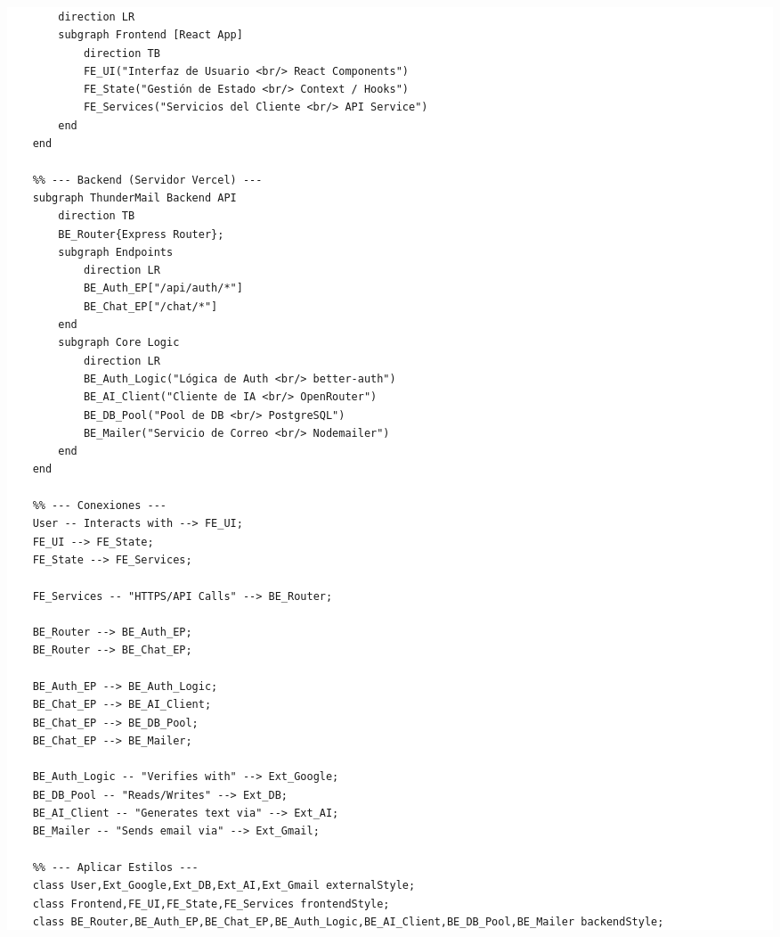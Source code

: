 ```mermaid
        direction LR
        subgraph Frontend [React App]
            direction TB
            FE_UI("Interfaz de Usuario <br/> React Components")
            FE_State("Gestión de Estado <br/> Context / Hooks")
            FE_Services("Servicios del Cliente <br/> API Service")
        end
    end

    %% --- Backend (Servidor Vercel) ---
    subgraph ThunderMail Backend API
        direction TB
        BE_Router{Express Router};
        subgraph Endpoints
            direction LR
            BE_Auth_EP["/api/auth/*"]
            BE_Chat_EP["/chat/*"]
        end
        subgraph Core Logic
            direction LR
            BE_Auth_Logic("Lógica de Auth <br/> better-auth")
            BE_AI_Client("Cliente de IA <br/> OpenRouter")
            BE_DB_Pool("Pool de DB <br/> PostgreSQL")
            BE_Mailer("Servicio de Correo <br/> Nodemailer")
        end
    end

    %% --- Conexiones ---
    User -- Interacts with --> FE_UI;
    FE_UI --> FE_State;
    FE_State --> FE_Services;
    
    FE_Services -- "HTTPS/API Calls" --> BE_Router;
    
    BE_Router --> BE_Auth_EP;
    BE_Router --> BE_Chat_EP;

    BE_Auth_EP --> BE_Auth_Logic;
    BE_Chat_EP --> BE_AI_Client;
    BE_Chat_EP --> BE_DB_Pool;
    BE_Chat_EP --> BE_Mailer;

    BE_Auth_Logic -- "Verifies with" --> Ext_Google;
    BE_DB_Pool -- "Reads/Writes" --> Ext_DB;
    BE_AI_Client -- "Generates text via" --> Ext_AI;
    BE_Mailer -- "Sends email via" --> Ext_Gmail;

    %% --- Aplicar Estilos ---
    class User,Ext_Google,Ext_DB,Ext_AI,Ext_Gmail externalStyle;
    class Frontend,FE_UI,FE_State,FE_Services frontendStyle;
    class BE_Router,BE_Auth_EP,BE_Chat_EP,BE_Auth_Logic,BE_AI_Client,BE_DB_Pool,BE_Mailer backendStyle;
```
